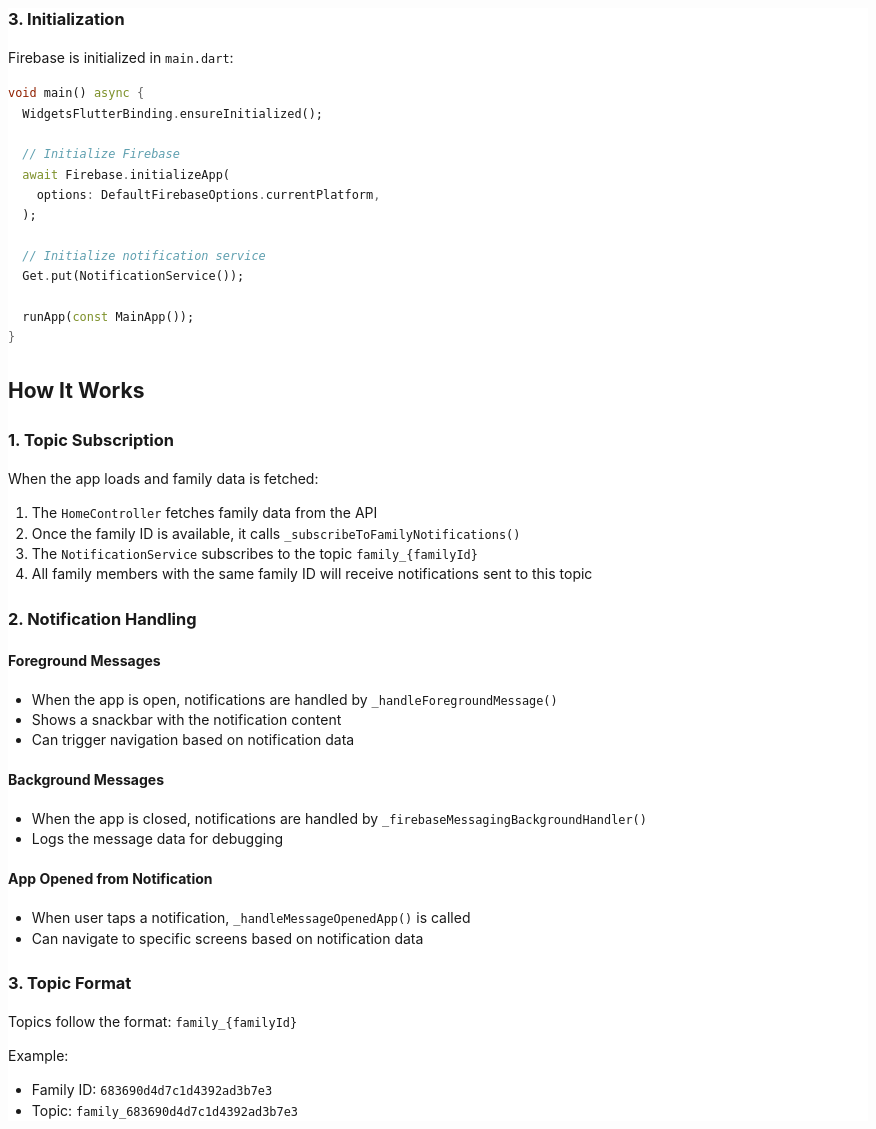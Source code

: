 ### 3. Initialization

Firebase is initialized in `main.dart`:
```dart
void main() async {
  WidgetsFlutterBinding.ensureInitialized();
  
  // Initialize Firebase
  await Firebase.initializeApp(
    options: DefaultFirebaseOptions.currentPlatform,
  );
  
  // Initialize notification service
  Get.put(NotificationService());
  
  runApp(const MainApp());
}
```

## How It Works

### 1. Topic Subscription

When the app loads and family data is fetched:
1. The `HomeController` fetches family data from the API
2. Once the family ID is available, it calls `_subscribeToFamilyNotifications()`
3. The `NotificationService` subscribes to the topic `family_{familyId}`
4. All family members with the same family ID will receive notifications sent to this topic

### 2. Notification Handling

#### Foreground Messages
- When the app is open, notifications are handled by `_handleForegroundMessage()`
- Shows a snackbar with the notification content
- Can trigger navigation based on notification data

#### Background Messages
- When the app is closed, notifications are handled by `_firebaseMessagingBackgroundHandler()`
- Logs the message data for debugging

#### App Opened from Notification
- When user taps a notification, `_handleMessageOpenedApp()` is called
- Can navigate to specific screens based on notification data

### 3. Topic Format

Topics follow the format: `family_{familyId}`

Example:
- Family ID: `683690d4d7c1d4392ad3b7e3`
- Topic: `family_683690d4d7c1d4392ad3b7e3`
